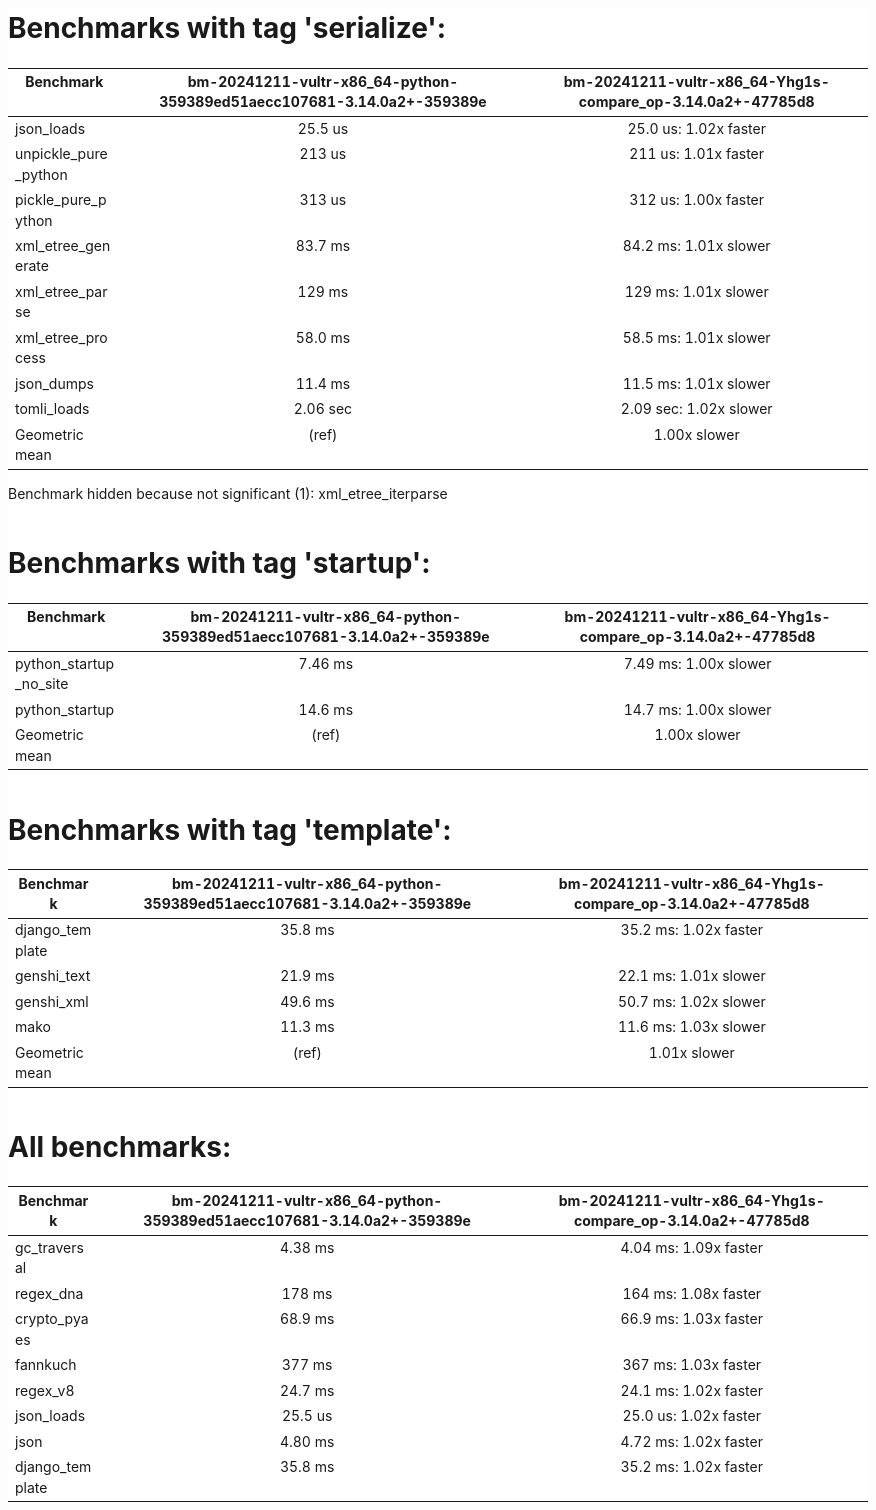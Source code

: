 Benchmarks with tag 'serialize':
================================

| Benchmark            | bm-20241211-vultr-x86_64-python-359389ed51aecc107681-3.14.0a2+-359389e | bm-20241211-vultr-x86_64-Yhg1s-compare_op-3.14.0a2+-47785d8 |
|----------------------|:----------------------------------------------------------------------:|:-----------------------------------------------------------:|
| json_loads           | 25.5 us                                                                | 25.0 us: 1.02x faster                                       |
| unpickle_pure_python | 213 us                                                                 | 211 us: 1.01x faster                                        |
| pickle_pure_python   | 313 us                                                                 | 312 us: 1.00x faster                                        |
| xml_etree_generate   | 83.7 ms                                                                | 84.2 ms: 1.01x slower                                       |
| xml_etree_parse      | 129 ms                                                                 | 129 ms: 1.01x slower                                        |
| xml_etree_process    | 58.0 ms                                                                | 58.5 ms: 1.01x slower                                       |
| json_dumps           | 11.4 ms                                                                | 11.5 ms: 1.01x slower                                       |
| tomli_loads          | 2.06 sec                                                               | 2.09 sec: 1.02x slower                                      |
| Geometric mean       | (ref)                                                                  | 1.00x slower                                                |

Benchmark hidden because not significant (1): xml_etree_iterparse

Benchmarks with tag 'startup':
==============================

| Benchmark              | bm-20241211-vultr-x86_64-python-359389ed51aecc107681-3.14.0a2+-359389e | bm-20241211-vultr-x86_64-Yhg1s-compare_op-3.14.0a2+-47785d8 |
|------------------------|:----------------------------------------------------------------------:|:-----------------------------------------------------------:|
| python_startup_no_site | 7.46 ms                                                                | 7.49 ms: 1.00x slower                                       |
| python_startup         | 14.6 ms                                                                | 14.7 ms: 1.00x slower                                       |
| Geometric mean         | (ref)                                                                  | 1.00x slower                                                |

Benchmarks with tag 'template':
===============================

| Benchmark       | bm-20241211-vultr-x86_64-python-359389ed51aecc107681-3.14.0a2+-359389e | bm-20241211-vultr-x86_64-Yhg1s-compare_op-3.14.0a2+-47785d8 |
|-----------------|:----------------------------------------------------------------------:|:-----------------------------------------------------------:|
| django_template | 35.8 ms                                                                | 35.2 ms: 1.02x faster                                       |
| genshi_text     | 21.9 ms                                                                | 22.1 ms: 1.01x slower                                       |
| genshi_xml      | 49.6 ms                                                                | 50.7 ms: 1.02x slower                                       |
| mako            | 11.3 ms                                                                | 11.6 ms: 1.03x slower                                       |
| Geometric mean  | (ref)                                                                  | 1.01x slower                                                |

All benchmarks:
===============

| Benchmark               | bm-20241211-vultr-x86_64-python-359389ed51aecc107681-3.14.0a2+-359389e | bm-20241211-vultr-x86_64-Yhg1s-compare_op-3.14.0a2+-47785d8 |
|-------------------------|:----------------------------------------------------------------------:|:-----------------------------------------------------------:|
| gc_traversal            | 4.38 ms                                                                | 4.04 ms: 1.09x faster                                       |
| regex_dna               | 178 ms                                                                 | 164 ms: 1.08x faster                                        |
| crypto_pyaes            | 68.9 ms                                                                | 66.9 ms: 1.03x faster                                       |
| fannkuch                | 377 ms                                                                 | 367 ms: 1.03x faster                                        |
| regex_v8                | 24.7 ms                                                                | 24.1 ms: 1.02x faster                                       |
| json_loads              | 25.5 us                                                                | 25.0 us: 1.02x faster                                       |
| json                    | 4.80 ms                                                                | 4.72 ms: 1.02x faster                                       |
| django_template         | 35.8 ms                                                                | 35.2 ms: 1.02x faster                                       |